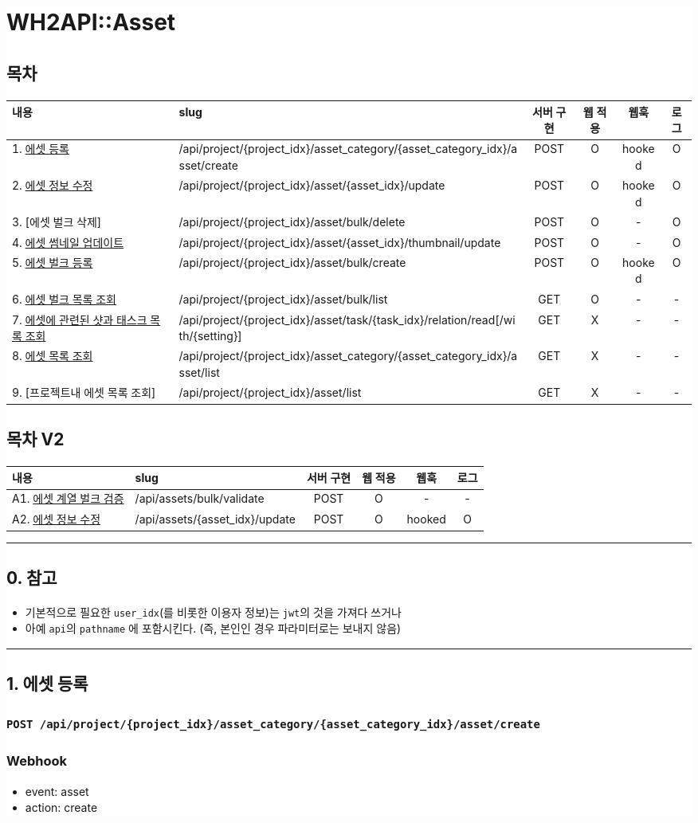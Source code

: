 # WH2API::Asset

## 목차

| 내용                                     | slug                                                                            | 서버 구현 | 웹 적용 |  웹훅  | 로그 |
| :--------------------------------------- | :------------------------------------------------------------------------------ | :-------: | :-----: | :----: | :--: |
| 1. [에셋 등록]                           | /api/project/{project_idx}/asset_category/{asset_category_idx}/asset/create     |   POST    |    O    | hooked |  O   |
| 2. [에셋 정보 수정]                      | /api/project/{project_idx}/asset/{asset_idx}/update                             |   POST    |    O    | hooked |  O   |
| 3. [에셋 벌크 삭제]                      | /api/project/{project_idx}/asset/bulk/delete                                    |   POST    |    O    |   -    |  O   |
| 4. [에셋 썸네일 업데이트]                | /api/project/{project_idx}/asset/{asset_idx}/thumbnail/update                   |   POST    |    O    |   -    |  O   |
| 5. [에셋 벌크 등록]                      | /api/project/{project_idx}/asset/bulk/create                                    |   POST    |    O    | hooked |  O   |
| 6. [에셋 벌크 목록 조회]                 | /api/project/{project_idx}/asset/bulk/list                                      |    GET    |    O    |   -    |  -   |
| 7. [에셋에 관련된 샷과 태스크 목록 조회] | /api/project/{project_idx}/asset/task/{task_idx}/relation/read[/with/{setting}] |    GET    |    X    |   -    |  -   |
| 8. [에셋 목록 조회]                      | /api/project/{project_idx}/asset_category/{asset_category_idx}/asset/list       |    GET    |    X    |   -    |  -   |
| 9. [프로젝트내 에셋 목록 조회]           | /api/project/{project_idx}/asset/list                                           |    GET    |    X    |   -    |  -   |

## 목차 V2

| 내용                      | slug                           | 서버 구현 | 웹 적용 |  웹훅  | 로그 |
| :------------------------ | :----------------------------- | :-------: | :-----: | :----: | :--: |
| A1. [에셋 계열 벌크 검증] | /api/assets/bulk/validate      |   POST    |    O    |   -    |  -   |
| A2. [에셋 정보 수정]      | /api/assets/{asset_idx}/update |   POST    |    O    | hooked |  O   |

---

## 0. 참고

- 기본적으로 필요한 `user_idx`(를 비롯한 이용자 정보)는 `jwt`의 것을 가져다 쓰거나
- 아예 `api`의 `pathname` 에 포함시킨다. (즉, 본인인 경우 파라미터로는 보내지 않음)

---

## 1. 에셋 등록 <a id="project-asset-create"></a>

### `POST /api/project/{project_idx}/asset_category/{asset_category_idx}/asset/create`

### Webhook

- event: asset
- action: create


[에셋 등록]: #project-asset-create
[에셋 정보 수정]: #project-asset-update
[에셋 삭제]: #project-asset-delete
[에셋 썸네일 업데이트]: #project-asset-thumbnail
[에셋 벌크 등록]: #project-asset-bulk-create
[에셋 벌크 목록 조회]: #project-asset-bulk-list
[에셋에 관련된 샷과 태스크 목록 조회]: #asset-shot-list
[에셋 목록 조회]: #asset-list
[프로젝트내 내 에셋 목록 조회]: #category-asset-list
[에셋 계열 벌크 검증]: #assets-bulk-validate
[에셋 정보 수정]: #assets-update